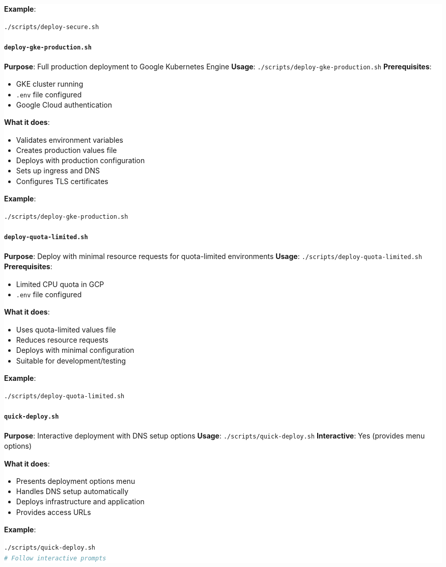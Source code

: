 **Example**:
```bash
./scripts/deploy-secure.sh
```

#### `deploy-gke-production.sh`
**Purpose**: Full production deployment to Google Kubernetes Engine
**Usage**: `./scripts/deploy-gke-production.sh`
**Prerequisites**: 
- GKE cluster running
- `.env` file configured
- Google Cloud authentication

**What it does**:
- Validates environment variables
- Creates production values file
- Deploys with production configuration
- Sets up ingress and DNS
- Configures TLS certificates

**Example**:
```bash
./scripts/deploy-gke-production.sh
```

#### `deploy-quota-limited.sh`
**Purpose**: Deploy with minimal resource requests for quota-limited environments
**Usage**: `./scripts/deploy-quota-limited.sh`
**Prerequisites**: 
- Limited CPU quota in GCP
- `.env` file configured

**What it does**:
- Uses quota-limited values file
- Reduces resource requests
- Deploys with minimal configuration
- Suitable for development/testing

**Example**:
```bash
./scripts/deploy-quota-limited.sh
```

#### `quick-deploy.sh`
**Purpose**: Interactive deployment with DNS setup options
**Usage**: `./scripts/quick-deploy.sh`
**Interactive**: Yes (provides menu options)

**What it does**:
- Presents deployment options menu
- Handles DNS setup automatically
- Deploys infrastructure and application
- Provides access URLs

**Example**:
```bash
./scripts/quick-deploy.sh
# Follow interactive prompts
```
